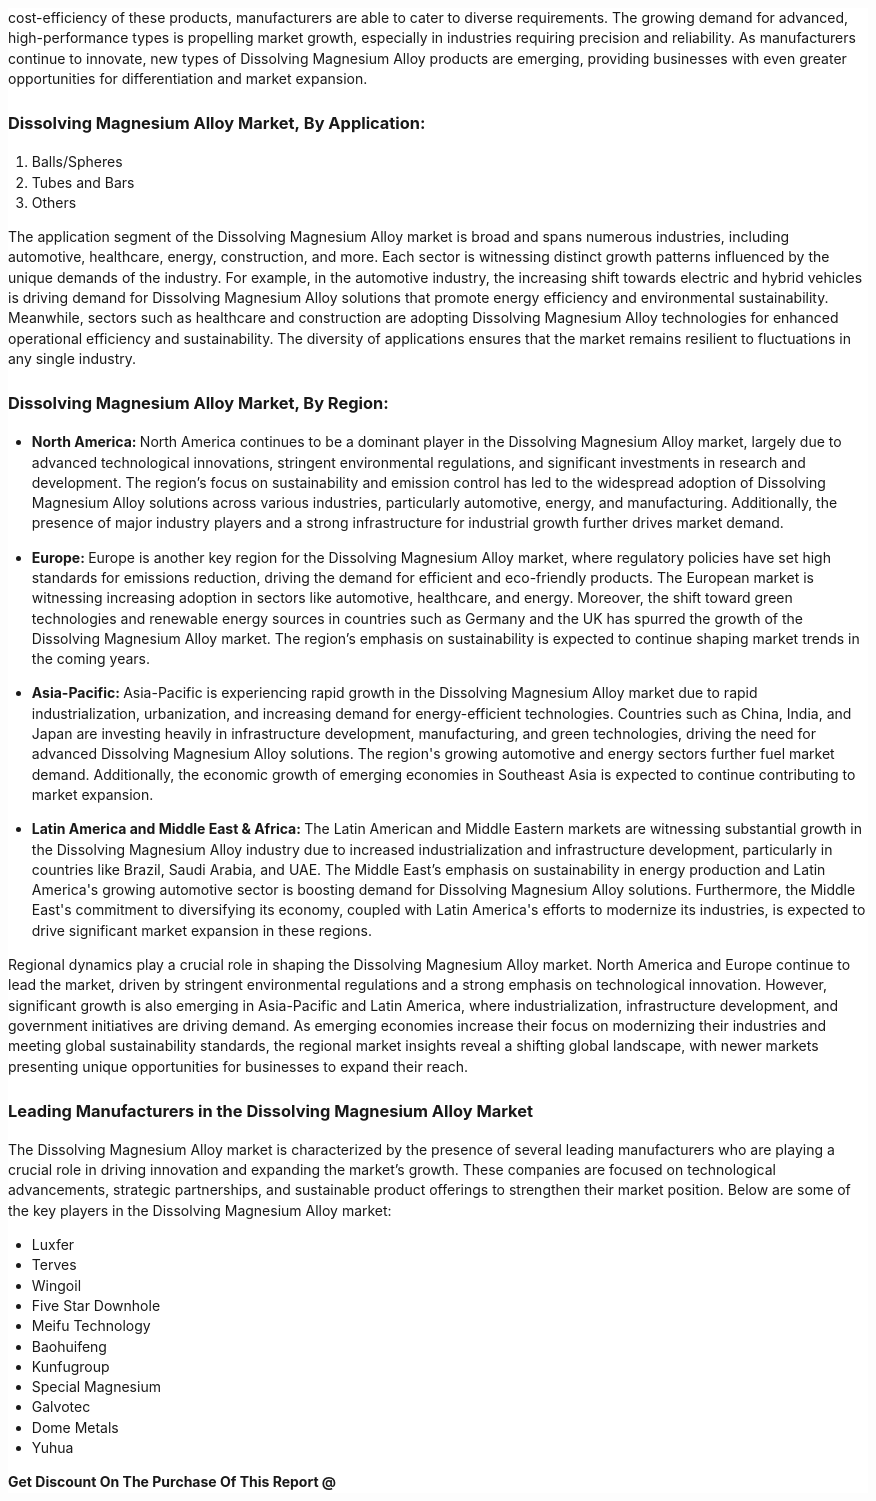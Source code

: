 cost-efficiency of these products, manufacturers are able to cater to diverse requirements. The growing demand for advanced, high-performance types is propelling market growth, especially in industries requiring precision and reliability. As manufacturers continue to innovate, new types of Dissolving Magnesium Alloy products are emerging, providing businesses with even greater opportunities for differentiation and market expansion.</p><h3>Dissolving Magnesium Alloy Market,&nbsp;By Application:</h3><ol><li>Balls/Spheres<li> Tubes and Bars<li> Others</li></ol><p>The application segment of the Dissolving Magnesium Alloy market is broad and spans numerous industries, including automotive, healthcare, energy, construction, and more. Each sector is witnessing distinct growth patterns influenced by the unique demands of the industry. For example, in the automotive industry, the increasing shift towards electric and hybrid vehicles is driving demand for Dissolving Magnesium Alloy solutions that promote energy efficiency and environmental sustainability. Meanwhile, sectors such as healthcare and construction are adopting Dissolving Magnesium Alloy technologies for enhanced operational efficiency and sustainability. The diversity of applications ensures that the market remains resilient to fluctuations in any single industry.</p><h3>Dissolving Magnesium Alloy Market, By Region:</h3><ul><li><p><strong>North America:&nbsp;</strong>North America continues to be a dominant player in the Dissolving Magnesium Alloy market, largely due to advanced technological innovations, stringent environmental regulations, and significant investments in research and development. The region&rsquo;s focus on sustainability and emission control has led to the widespread adoption of Dissolving Magnesium Alloy solutions across various industries, particularly automotive, energy, and manufacturing. Additionally, the presence of major industry players and a strong infrastructure for industrial growth further drives market demand.</p></li><li><p><strong><strong>Europe:&nbsp;</strong></strong>Europe is another key region for the Dissolving Magnesium Alloy market, where regulatory policies have set high standards for emissions reduction, driving the demand for efficient and eco-friendly products. The European market is witnessing increasing adoption in sectors like automotive, healthcare, and energy. Moreover, the shift toward green technologies and renewable energy sources in countries such as Germany and the UK has spurred the growth of the Dissolving Magnesium Alloy market. The region&rsquo;s emphasis on sustainability is expected to continue shaping market trends in the coming years.</p></li><li><p><strong><strong>Asia-Pacific:&nbsp;</strong></strong>Asia-Pacific is experiencing rapid growth in the Dissolving Magnesium Alloy market due to rapid industrialization, urbanization, and increasing demand for energy-efficient technologies. Countries such as China, India, and Japan are investing heavily in infrastructure development, manufacturing, and green technologies, driving the need for advanced Dissolving Magnesium Alloy solutions. The region's growing automotive and energy sectors further fuel market demand. Additionally, the economic growth of emerging economies in Southeast Asia is expected to continue contributing to market expansion.</p></li><li><p><strong><strong>Latin America and Middle East &amp; Africa:&nbsp;</strong></strong>The Latin American and Middle Eastern markets are witnessing substantial growth in the Dissolving Magnesium Alloy industry due to increased industrialization and infrastructure development, particularly in countries like Brazil, Saudi Arabia, and UAE. The Middle East&rsquo;s emphasis on sustainability in energy production and Latin America's growing automotive sector is boosting demand for Dissolving Magnesium Alloy solutions. Furthermore, the Middle East's commitment to diversifying its economy, coupled with Latin America's efforts to modernize its industries, is expected to drive significant market expansion in these regions.</p></li></ul><p>Regional dynamics play a crucial role in shaping the Dissolving Magnesium Alloy market. North America and Europe continue to lead the market, driven by stringent environmental regulations and a strong emphasis on technological innovation. However, significant growth is also emerging in Asia-Pacific and Latin America, where industrialization, infrastructure development, and government initiatives are driving demand. As emerging economies increase their focus on modernizing their industries and meeting global sustainability standards, the regional market insights reveal a shifting global landscape, with newer markets presenting unique opportunities for businesses to expand their reach.</p><h3><strong>Leading Manufacturers in the Dissolving Magnesium Alloy Market</strong></h3><p>The Dissolving Magnesium Alloy market is characterized by the presence of several leading manufacturers who are playing a crucial role in driving innovation and expanding the market&rsquo;s growth. These companies are focused on technological advancements, strategic partnerships, and sustainable product offerings to strengthen their market position. Below are some of the key players in the Dissolving Magnesium Alloy market:</p></div><div class="article-main__content" data-test-id="publishing-text-block"><ul><li><span class="">Luxfer<li>Terves<li>Wingoil<li>Five Star Downhole<li>Meifu Technology<li>Baohuifeng<li>Kunfugroup<li>Special Magnesium<li>Galvotec<li>Dome Metals<li>Yuhua</span></li></ul></div><div class="article-main__content" data-test-id="publishing-text-block"><p><span class="font-[700]"><strong>Get Discount On The Purchase Of This Report @</strong>